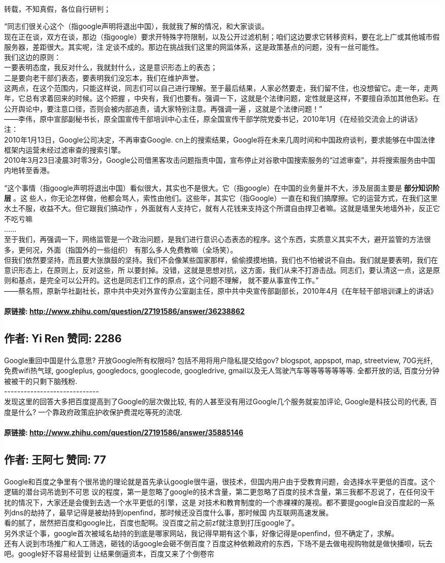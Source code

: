 转载，不知真假，各位自行研判；  
  
“同志们很关心这个（指google声明将退出中国），我就我了解的情况，和大家谈谈。  
现在正在谈，双方在谈，那边（指google）要求开特殊字符限制，以及公开过滤机制；咱们这边要求它转移资料，要在北上广或其他城市假服务器，差距很大。其实呢，注
定谈不成的。那边在挑战我们这里的网监体系，这是政策基点的问题，没有一丝可能性。  
我们这边的原则：  
一要表明态度，我反对什么，我就封什么，这是意识形态上的表态；  
二是要向老干部们表态，要表明我们没忘本，我们在维护声誉。  
这两点，在这个范围内，只能这样说，同志们可以自己进行理解。至于最后结果，人家必然要走，我们留不住，也没想留它。走一年，走两年，它总有求着回来的时候。这个把握
，中央有，我们也要有。强调一下，这就是个法律问题，定性就是这样，不要擅自添加其他色彩。在公开舆论中，要注意口径，否则会被内部追责，请大家特别注意。再强调一遍
，这就是个法律问题！”  
——李伟，原中宣部副秘书长，原全国宣传干部培训中心主任，原全国宣传干部学院党委书记，2010年1月《在经验交流会上的讲话》  
注：  
2010年1月13日，Google公司决定，不再审查Google.
cn上的搜索结果，Google将在未来几周时间和中国政府谈判，要求能够在中国法律框架内运营未经过滤审查的搜索引擎。  
2010年3月23日凌晨3时零3分，Google公司借黑客攻击问题指责中国，宣布停止对谷歌中国搜索服务的“过滤审查”，并将搜索服务由中国内地转至香港。  
  
“这个事情（指google声明将退出中国）看似很大，其实也不是很大。它（指google）在中国的业务量并不大，涉及层面主要是 **部分知识阶层** 。这
些人，你无论怎样做，他都会骂人，索性由他们。这些年，其实它（指Google）一直在和我们搞摩擦。它的运营方式，在我们这里水土不服，收益不大。但它跟我们搞动作
，外面就有人支持它，就有人花钱来支持这个所谓自由捍卫者嘛。这就是墙里失地墙外补，反正它不吃亏嘛  
……  
至于我们，再强调一下，网络监管是一个政治问题，是我们进行意识心态表态的程序。这个东西，实质意义其实不大，避开监管的方法很多，更何况，外面（指国外的一些组织）
有那么多人免费教嘛（全场笑）。  
但我们依然要坚持，而且要大张旗鼓的坚持。我们不会像某些国家那样，偷偷摸摸地搞，我们也不怕被说不自由。我们就是要表明，我们在意识形态上，在原则上，反对这些，所
以要封掉。没错，这就是思想对抗，这方面，我们从来不打游击战。同志们，要认清这一点，这是原则和基点，是完全可以公开的。这也是同志们工作的原点，这个问题不理解，
就不要从事宣传工作。”  
——蔡名照，原新华社副社长，原中共中央对外宣传办公室副主任，原中共中央宣传部副部长，2010年4月《在年轻干部培训课上的讲话》

#### 原链接: http://www.zhihu.com/question/27191586/answer/36238862
## 作者: Yi Ren  赞同: 2286
Google重回中国是什么意思? 开放Google所有权限吗? 包括不用将用户隐私提交给gov? blogspot, appspot, map,
streetview, 70G光纤, 免费wifi热气球, googleplus, googledocs, googlecode, googledrive,
gmail以及无人驾驶汽车等等等等等等等. 全都开放的话, 百度分分钟被被干的只剩下脑残粉.  
\-----------------------------  
发现这里的回答大多把百度提高到了Google的层次做比较, 有的人甚至没有用过Google几个服务就妄加评论, Google是科技公司的代表, 百度是什么?
一个靠政府政策庇护收保护费混吃等死的流氓.

#### 原链接: http://www.zhihu.com/question/27191586/answer/35885146
## 作者: 王阿七  赞同: 77
Google和百度之争里有个很吊诡的理论就是首先承认google很牛逼，很技术，但国内用户由于受教育问题，会选择水平更低的百度。这个逻辑的潜台词吊诡到不可思
议的程度，第一是忽略了google的技术含量，第二更忽略了百度的技术含量，第三我都不忍说了，在任何没干扰的情况下，大家还是会傻到去选一个水平更低的引擎，这是
对技术和教育制度的一个赤裸裸的蔑视。都不要提google自没百度起的一系列dns的劫持了，最早记得是被劫持到openfind，那时候还没百度什么事，那时候国
内互联网高速发展。  
看的腻了，居然把百度和google比，百度也配啊。没百度之前之前zf就注意到打压google了。  
另外求证个事，google首次被域名劫持的到底是哪家网站，我记得早期有这个事，好像记得是openfind，但不确定了，求解。  
还有人说到市场推广和人工筛选，砸钱的话google会砸不倒百度？百度这种依赖政府的东西，下场不是去做电视购物就是做快播呗，玩去吧。google好不容易经营到
让结果倒逼资本，百度又来了个倒卷帘
